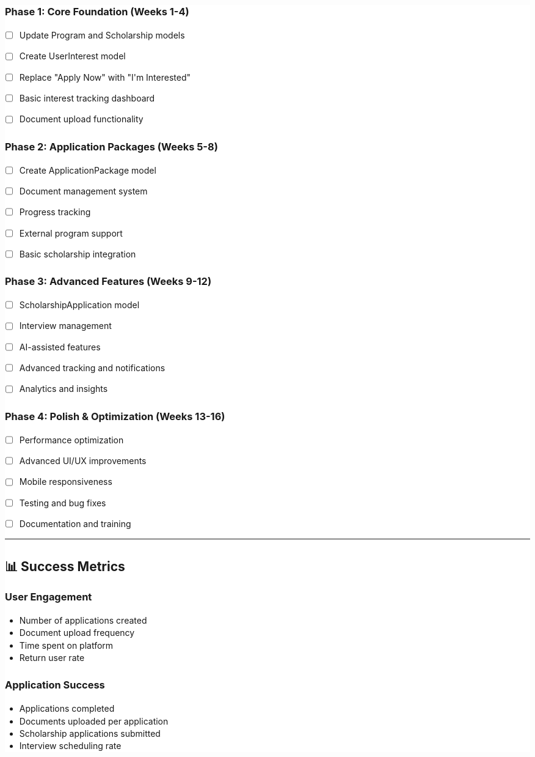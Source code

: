 
### **Phase 1: Core Foundation (Weeks 1-4)**
- [ ] Update Program and Scholarship models
- [ ] Create UserInterest model
- [ ] Replace "Apply Now" with "I'm Interested"
- [ ] Basic interest tracking dashboard
- [ ] Document upload functionality


### **Phase 2: Application Packages (Weeks 5-8)**
- [ ] Create ApplicationPackage model
- [ ] Document management system
- [ ] Progress tracking
- [ ] External program support
- [ ] Basic scholarship integration


### **Phase 3: Advanced Features (Weeks 9-12)**
- [ ] ScholarshipApplication model
- [ ] Interview management
- [ ] AI-assisted features
- [ ] Advanced tracking and notifications
- [ ] Analytics and insights


### **Phase 4: Polish & Optimization (Weeks 13-16)**
- [ ] Performance optimization
- [ ] Advanced UI/UX improvements
- [ ] Mobile responsiveness
- [ ] Testing and bug fixes
- [ ] Documentation and training


---


## 📊 Success Metrics


### **User Engagement**
- Number of applications created
- Document upload frequency
- Time spent on platform
- Return user rate


### **Application Success**
- Applications completed
- Documents uploaded per application
- Scholarship applications submitted
- Interview scheduling rate

